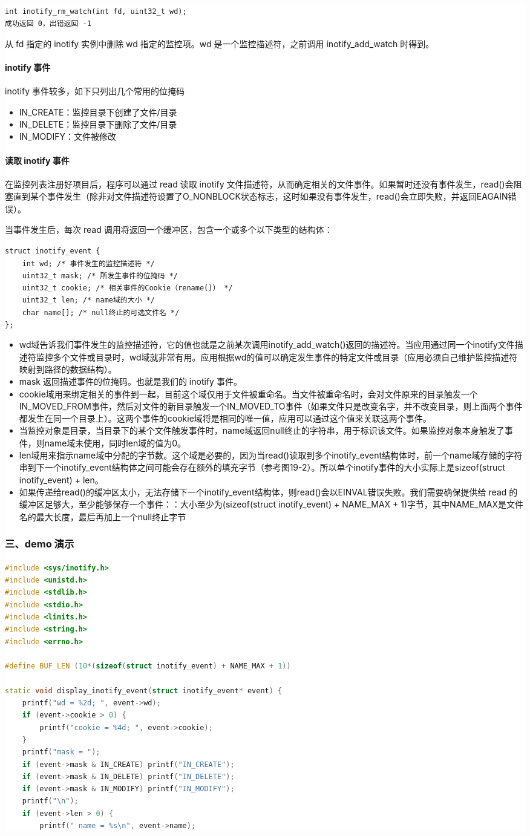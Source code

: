 ```
int inotify_rm_watch(int fd, uint32_t wd);
成功返回 0，出错返回 -1
```

从 fd 指定的 inotify 实例中删除 wd 指定的监控项。wd 是一个监控描述符，之前调用 inotify_add_watch 时得到。

#### inotify 事件

inotify 事件较多，如下只列出几个常用的位掩码

- IN_CREATE：监控目录下创建了文件/目录
- IN_DELETE：监控目录下删除了文件/目录
- IN_MODIFY：文件被修改

#### 读取 inotify 事件

在监控列表注册好项目后，程序可以通过 read 读取 inotify 文件描述符，从而确定相关的文件事件。如果暂时还没有事件发生，read()会阻塞直到某个事件发生（除非对文件描述符设置了O_NONBLOCK状态标志，这时如果没有事件发生，read()会立即失败，并返回EAGAIN错误）。 

当事件发生后，每次 read 调用将返回一个缓冲区，包含一个或多个以下类型的结构体：

```
struct inotify_event {
    int wd; /* 事件发生的监控描述符 */
    uint32_t mask; /* 所发生事件的位掩码 */
    uint32_t cookie; /* 相关事件的Cookie（rename()） */
    uint32_t len; /* name域的大小 */
    char name[]; /* null终止的可选文件名 */
};
```

- wd域告诉我们事件发生的监控描述符，它的值也就是之前某次调用inotify_add_watch()返回的描述符。当应用通过同一个inotify文件描述符监控多个文件或目录时，wd域就非常有用。应用根据wd的值可以确定发生事件的特定文件或目录（应用必须自己维护监控描述符映射到路径的数据结构）。 
- mask 返回描述事件的位掩码。也就是我们的 inotify 事件。
- cookie域用来绑定相关的事件到一起，目前这个域仅用于文件被重命名。当文件被重命名时，会对文件原来的目录触发一个IN_MOVED_FROM事件，然后对文件的新目录触发一个IN_MOVED_TO事件（如果文件只是改变名字，并不改变目录，则上面两个事件都发生在同一个目录上）。这两个事件的cookie域将是相同的唯一值，应用可以通过这个值来关联这两个事件。 
- 当监控对象是目录，当目录下的某个文件触发事件时，name域返回null终止的字符串，用于标识该文件。如果监控对象本身触发了事件，则name域未使用，同时len域的值为0。 
- len域用来指示name域中分配的字节数。这个域是必要的，因为当read()读取到多个inotify_event结构体时，前一个name域存储的字符串到下一个inotify_event结构体之间可能会存在额外的填充字节（参考图19-2）。所以单个inotify事件的大小实际上是sizeof(struct inotify_event) + len。 
- 如果传递给read()的缓冲区太小，无法存储下一个inotify_event结构体，则read()会以EINVAL错误失败。我们需要确保提供给 read 的缓冲区足够大，至少能够保存一个事件：：大小至少为(sizeof(struct inotify_event) + NAME_MAX + 1)字节，其中NAME_MAX是文件名的最大长度，最后再加上一个null终止字节

### 三、demo 演示

```c++
#include <sys/inotify.h>
#include <unistd.h>
#include <stdlib.h>
#include <stdio.h>
#include <limits.h>
#include <string.h>
#include <errno.h>

#define BUF_LEN (10*(sizeof(struct inotify_event) + NAME_MAX + 1))

static void display_inotify_event(struct inotify_event* event) {
    printf("wd = %2d; ", event->wd);
    if (event->cookie > 0) {
        printf("cookie = %4d; ", event->cookie);
    }
    printf("mask = ");
    if (event->mask & IN_CREATE) printf("IN_CREATE");
    if (event->mask & IN_DELETE) printf("IN_DELETE");
    if (event->mask & IN_MODIFY) printf("IN_MODIFY");
    printf("\n");
    if (event->len > 0) {
        printf(" name = %s\n", event->name);
```